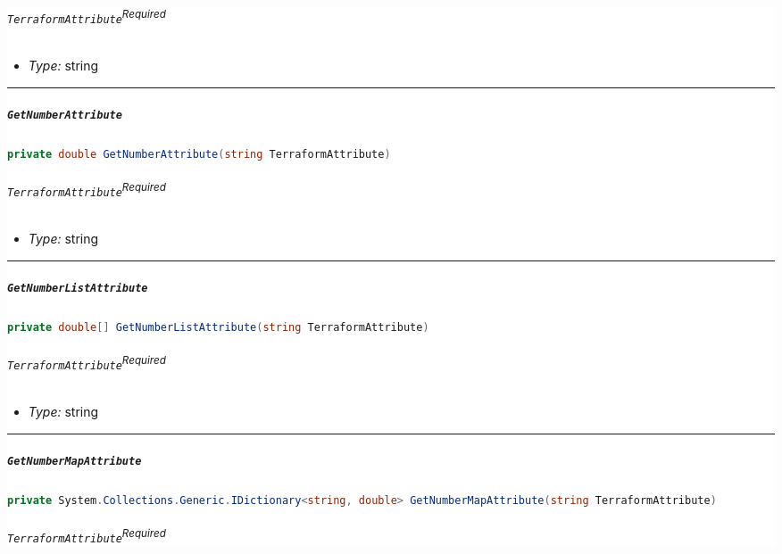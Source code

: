 ###### `TerraformAttribute`<sup>Required</sup> <a name="TerraformAttribute" id="@cdktf/provider-snowflake.cortexSearchService.CortexSearchServiceTimeoutsOutputReference.getListAttribute.parameter.terraformAttribute"></a>

- *Type:* string

---

##### `GetNumberAttribute` <a name="GetNumberAttribute" id="@cdktf/provider-snowflake.cortexSearchService.CortexSearchServiceTimeoutsOutputReference.getNumberAttribute"></a>

```csharp
private double GetNumberAttribute(string TerraformAttribute)
```

###### `TerraformAttribute`<sup>Required</sup> <a name="TerraformAttribute" id="@cdktf/provider-snowflake.cortexSearchService.CortexSearchServiceTimeoutsOutputReference.getNumberAttribute.parameter.terraformAttribute"></a>

- *Type:* string

---

##### `GetNumberListAttribute` <a name="GetNumberListAttribute" id="@cdktf/provider-snowflake.cortexSearchService.CortexSearchServiceTimeoutsOutputReference.getNumberListAttribute"></a>

```csharp
private double[] GetNumberListAttribute(string TerraformAttribute)
```

###### `TerraformAttribute`<sup>Required</sup> <a name="TerraformAttribute" id="@cdktf/provider-snowflake.cortexSearchService.CortexSearchServiceTimeoutsOutputReference.getNumberListAttribute.parameter.terraformAttribute"></a>

- *Type:* string

---

##### `GetNumberMapAttribute` <a name="GetNumberMapAttribute" id="@cdktf/provider-snowflake.cortexSearchService.CortexSearchServiceTimeoutsOutputReference.getNumberMapAttribute"></a>

```csharp
private System.Collections.Generic.IDictionary<string, double> GetNumberMapAttribute(string TerraformAttribute)
```

###### `TerraformAttribute`<sup>Required</sup> <a name="TerraformAttribute" id="@cdktf/provider-snowflake.cortexSearchService.CortexSearchServiceTimeoutsOutputReference.getNumberMapAttribute.parameter.terraformAttribute"></a>
